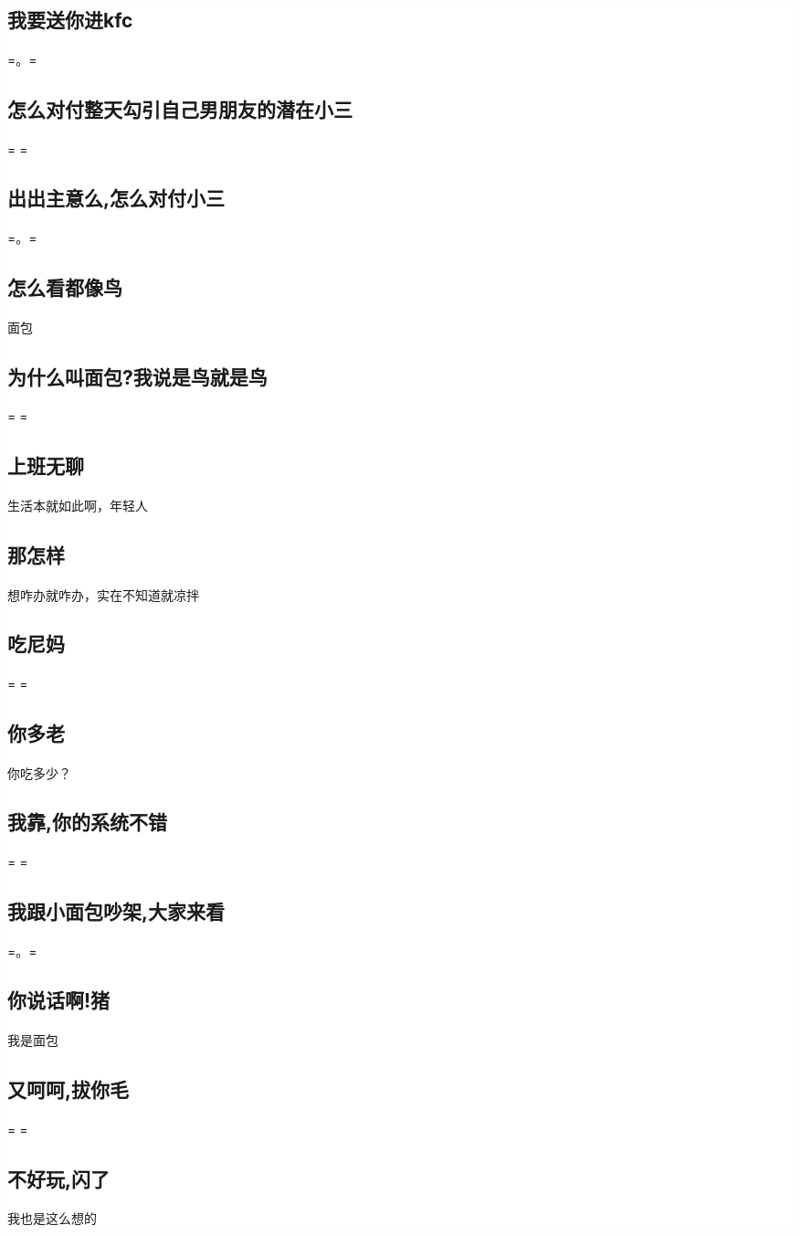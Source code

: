 ## 我要送你进kfc
=。=

## 怎么对付整天勾引自己男朋友的潜在小三
= =

## 出出主意么,怎么对付小三
=。=

## 怎么看都像鸟
面包

## 为什么叫面包?我说是鸟就是鸟
= =

## 上班无聊
生活本就如此啊，年轻人

## 那怎样
想咋办就咋办，实在不知道就凉拌

## 吃尼妈
= =

## 你多老
你吃多少？

## 我靠,你的系统不错
= =

## 我跟小面包吵架,大家来看
=。=

## 你说话啊!猪
我是面包

## 又呵呵,拔你毛
= =

## 不好玩,闪了
我也是这么想的
